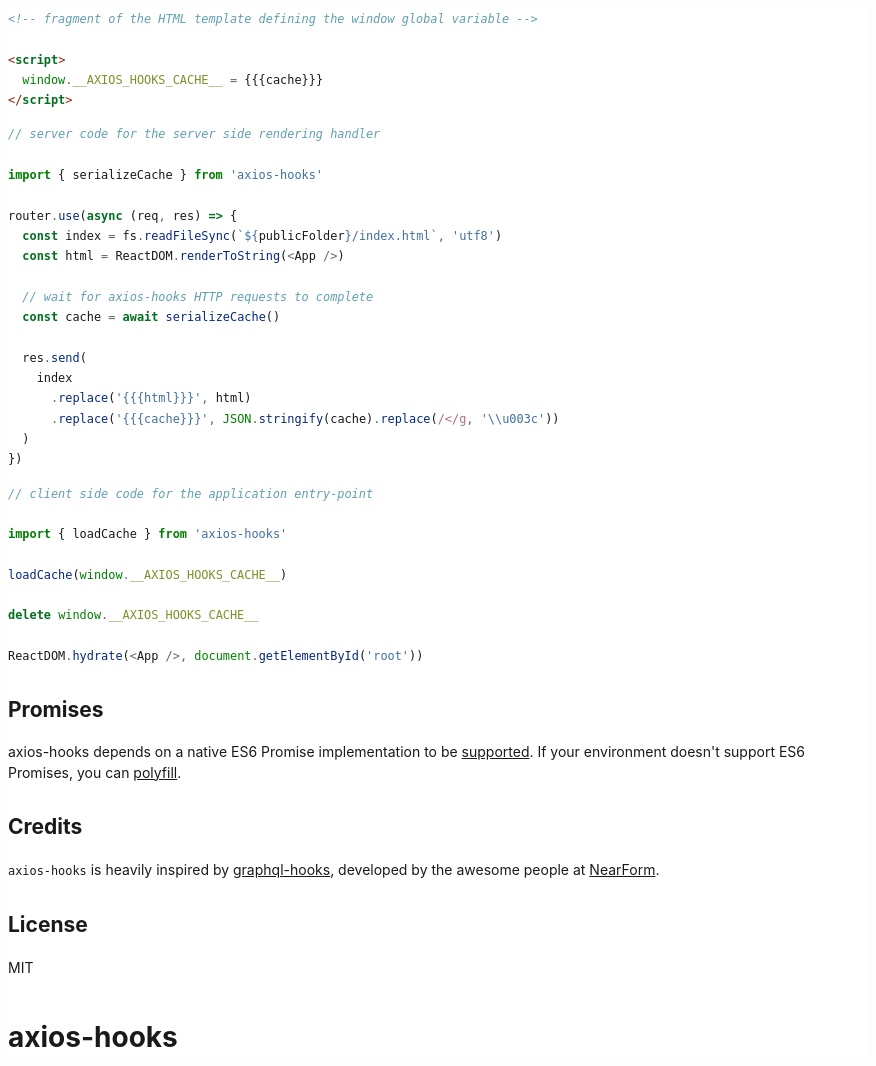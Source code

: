 ```html
<!-- fragment of the HTML template defining the window global variable -->

<script>
  window.__AXIOS_HOOKS_CACHE__ = {{{cache}}}
</script>
```

```js
// server code for the server side rendering handler

import { serializeCache } from 'axios-hooks'

router.use(async (req, res) => {
  const index = fs.readFileSync(`${publicFolder}/index.html`, 'utf8')
  const html = ReactDOM.renderToString(<App />)

  // wait for axios-hooks HTTP requests to complete
  const cache = await serializeCache()

  res.send(
    index
      .replace('{{{html}}}', html)
      .replace('{{{cache}}}', JSON.stringify(cache).replace(/</g, '\\u003c'))
  )
})
```

```js
// client side code for the application entry-point

import { loadCache } from 'axios-hooks'

loadCache(window.__AXIOS_HOOKS_CACHE__)

delete window.__AXIOS_HOOKS_CACHE__

ReactDOM.hydrate(<App />, document.getElementById('root'))
```

## Promises

axios-hooks depends on a native ES6 Promise implementation to be [supported](http://caniuse.com/promises).
If your environment doesn't support ES6 Promises, you can [polyfill](https://github.com/jakearchibald/es6-promise).

## Credits

`axios-hooks` is heavily inspired by [graphql-hooks](https://github.com/nearform/graphql-hooks),
developed by the awesome people at [NearForm](https://github.com/nearform).

## License

MIT

[axios]: https://github.com/axios/axios
# axios-hooks
